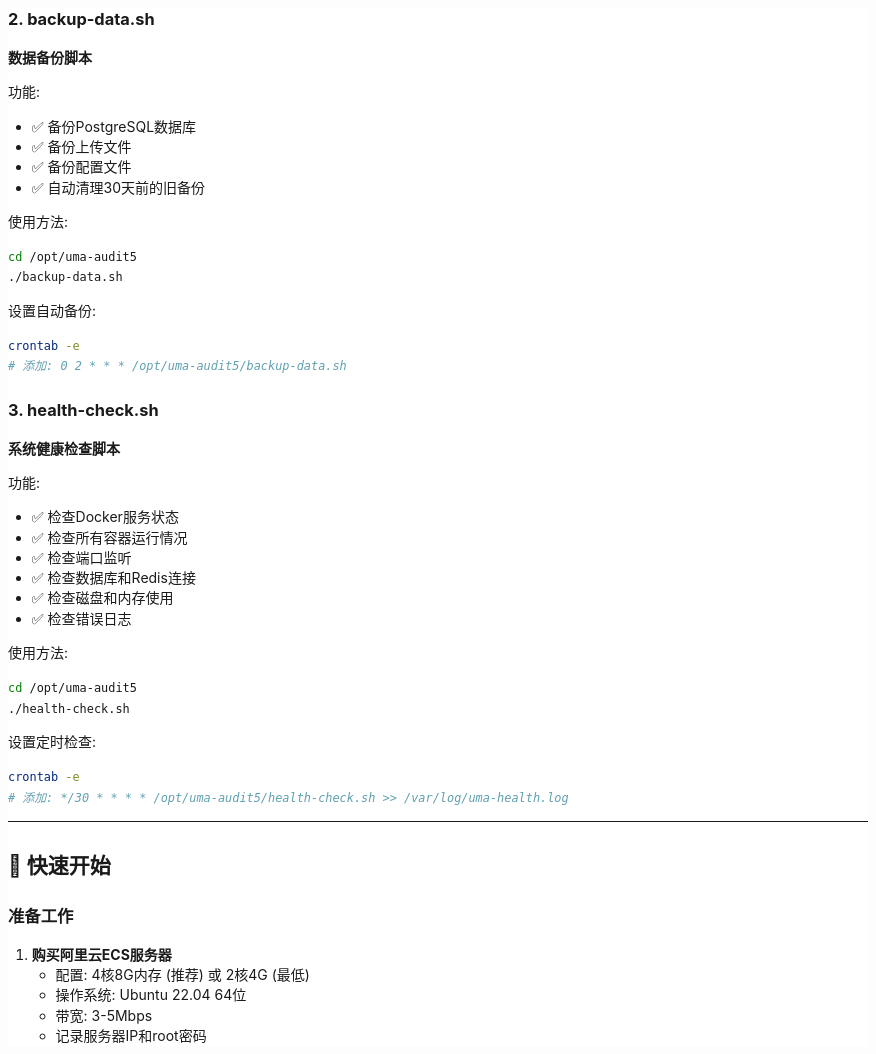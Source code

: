 ### 2. backup-data.sh
**数据备份脚本**

功能:
- ✅ 备份PostgreSQL数据库
- ✅ 备份上传文件
- ✅ 备份配置文件
- ✅ 自动清理30天前的旧备份

使用方法:
```bash
cd /opt/uma-audit5
./backup-data.sh
```

设置自动备份:
```bash
crontab -e
# 添加: 0 2 * * * /opt/uma-audit5/backup-data.sh
```

### 3. health-check.sh
**系统健康检查脚本**

功能:
- ✅ 检查Docker服务状态
- ✅ 检查所有容器运行情况
- ✅ 检查端口监听
- ✅ 检查数据库和Redis连接
- ✅ 检查磁盘和内存使用
- ✅ 检查错误日志

使用方法:
```bash
cd /opt/uma-audit5
./health-check.sh
```

设置定时检查:
```bash
crontab -e
# 添加: */30 * * * * /opt/uma-audit5/health-check.sh >> /var/log/uma-health.log
```

---

## 🚀 快速开始

### 准备工作

1. **购买阿里云ECS服务器**
   - 配置: 4核8G内存 (推荐) 或 2核4G (最低)
   - 操作系统: Ubuntu 22.04 64位
   - 带宽: 3-5Mbps
   - 记录服务器IP和root密码
